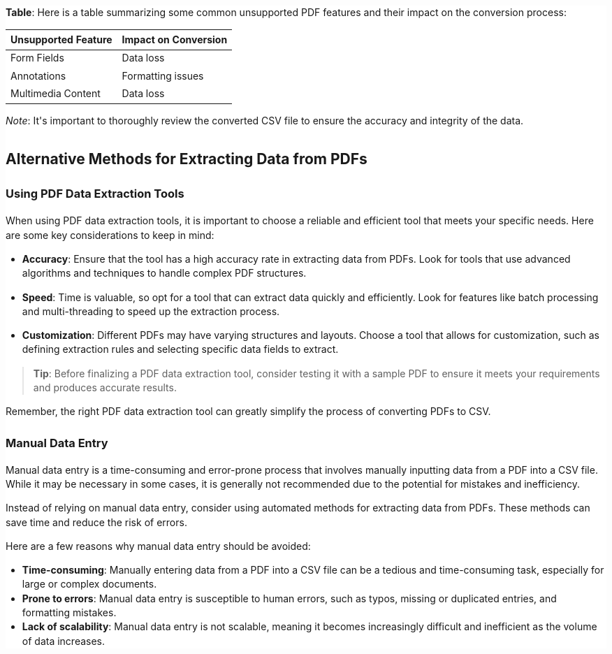 **Table**: Here is a table summarizing some common unsupported PDF features and their impact on the conversion process:

| Unsupported Feature | Impact on Conversion |
| --- | --- |
| Form Fields | Data loss |
| Annotations | Formatting issues |
| Multimedia Content | Data loss |

_Note_: It's important to thoroughly review the converted CSV file to ensure the accuracy and integrity of the data.

## Alternative Methods for Extracting Data from PDFs

### Using PDF Data Extraction Tools

When using PDF data extraction tools, it is important to choose a reliable and efficient tool that meets your specific needs. Here are some key considerations to keep in mind:

*   **Accuracy**: Ensure that the tool has a high accuracy rate in extracting data from PDFs. Look for tools that use advanced algorithms and techniques to handle complex PDF structures.
    
*   **Speed**: Time is valuable, so opt for a tool that can extract data quickly and efficiently. Look for features like batch processing and multi-threading to speed up the extraction process.
    
*   **Customization**: Different PDFs may have varying structures and layouts. Choose a tool that allows for customization, such as defining extraction rules and selecting specific data fields to extract.
    

> **Tip**: Before finalizing a PDF data extraction tool, consider testing it with a sample PDF to ensure it meets your requirements and produces accurate results.

Remember, the right PDF data extraction tool can greatly simplify the process of converting PDFs to CSV.

### Manual Data Entry

Manual data entry is a time-consuming and error-prone process that involves manually inputting data from a PDF into a CSV file. While it may be necessary in some cases, it is generally not recommended due to the potential for mistakes and inefficiency.

Instead of relying on manual data entry, consider using automated methods for extracting data from PDFs. These methods can save time and reduce the risk of errors.

Here are a few reasons why manual data entry should be avoided:

*   **Time-consuming**: Manually entering data from a PDF into a CSV file can be a tedious and time-consuming task, especially for large or complex documents.
*   **Prone to errors**: Manual data entry is susceptible to human errors, such as typos, missing or duplicated entries, and formatting mistakes.
*   **Lack of scalability**: Manual data entry is not scalable, meaning it becomes increasingly difficult and inefficient as the volume of data increases.
